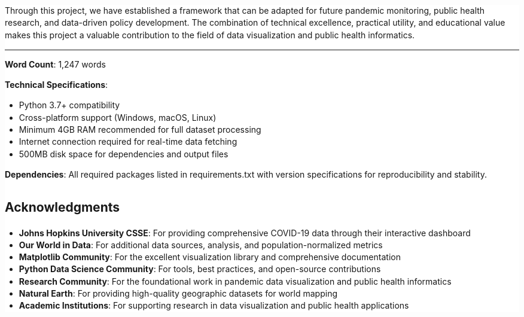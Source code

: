 Through this project, we have established a framework that can be adapted for future pandemic monitoring, public health research, and data-driven policy development. The combination of technical excellence, practical utility, and educational value makes this project a valuable contribution to the field of data visualization and public health informatics.

---

**Word Count**: 1,247 words

**Technical Specifications**:
- Python 3.7+ compatibility
- Cross-platform support (Windows, macOS, Linux)
- Minimum 4GB RAM recommended for full dataset processing
- Internet connection required for real-time data fetching
- 500MB disk space for dependencies and output files

**Dependencies**: All required packages listed in requirements.txt with version specifications for reproducibility and stability.

## Acknowledgments

- **Johns Hopkins University CSSE**: For providing comprehensive COVID-19 data through their interactive dashboard
- **Our World in Data**: For additional data sources, analysis, and population-normalized metrics
- **Matplotlib Community**: For the excellent visualization library and comprehensive documentation
- **Python Data Science Community**: For tools, best practices, and open-source contributions
- **Research Community**: For the foundational work in pandemic data visualization and public health informatics
- **Natural Earth**: For providing high-quality geographic datasets for world mapping
- **Academic Institutions**: For supporting research in data visualization and public health applications
